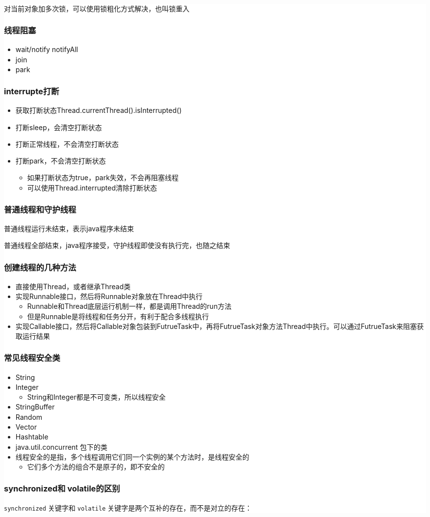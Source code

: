 对当前对象加多次锁，可以使用锁粗化方式解决，也叫锁重入



### 线程阻塞

- wait/notify notifyAll
- join
- park 



### interrupte打断

- 获取打断状态Thread.currentThread().isInterrupted()

- 打断sleep，会清空打断状态
- 打断正常线程，不会清空打断状态
- 打断park，不会清空打断状态
  - 如果打断状态为true，park失效，不会再阻塞线程
  - 可以使用Thread.interrupted清除打断状态



### 普通线程和守护线程

普通线程运行未结束，表示java程序未结束

普通线程全部结束，java程序接受，守护线程即使没有执行完，也随之结束



### 创建线程的几种方法

- 直接使用Thread，或者继承Thread类
- 实现Runnable接口，然后将Runnable对象放在Thread中执行
  - Runnable和Thread底层运行机制一样，都是调用Thread的run方法
  - 但是Runnable是将线程和任务分开，有利于配合多线程执行
- 实现Callable接口，然后将Callable对象包装到FutrueTask中，再将FutrueTask对象方法Thread中执行。可以通过FutrueTask来阻塞获取运行结果



### 常见线程安全类

- String
- Integer
  - String和Integer都是不可变类，所以线程安全
- StringBuffer
- Random
- Vector
- Hashtable
- java.util.concurrent 包下的类  
- 线程安全的是指，多个线程调用它们同一个实例的某个方法时，是线程安全的
  - 它们多个方法的组合不是原子的，即不安全的

### synchronized和 volatile的区别

`synchronized` 关键字和 `volatile` 关键字是两个互补的存在，而不是对立的存在：
